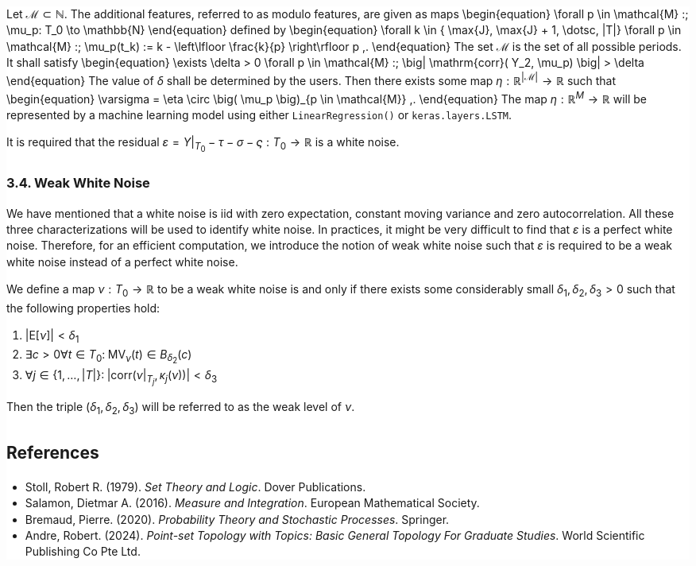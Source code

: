 Let $\mathcal{M} \subset \mathbb{N}$. The additional features, referred to as modulo features, are given as maps
\begin{equation}
    \forall p \in \mathcal{M} :\; \mu_p: T_0 \to \mathbb{N}
\end{equation}
defined by
\begin{equation}
    \forall k \in \{ \max{J}, \max{J} + 1, \dotsc, |T|\} \forall p \in \mathcal{M} :\;
    \mu_p(t_k) := k - \left\lfloor \frac{k}{p} \right\rfloor p \,.
\end{equation}
The set $\mathcal{M}$ is the set of all possible periods. It shall satisfy
\begin{equation}
    \exists \delta > 0 \forall p \in \mathcal{M} :\;
    \big| \mathrm{corr}( Y_2, \mu_p) \big| > \delta
\end{equation}
The value of $\delta$ shall be determined by the users. Then there exists some map $\eta: \mathbb{R}^{|\mathcal{M}|} \to \mathbb{R}$ such that
\begin{equation}
    \varsigma = \eta \circ \big( \mu_p \big)_{p \in \mathcal{M}} \,.
\end{equation}
The map $\eta: \mathbb{R}^M \to \mathbb{R}$ will be represented by a machine learning model using either `LinearRegression()` or `keras.layers.LSTM`.

It is required that the residual $\varepsilon = Y\big|_{T_0} - \tau - \sigma - \varsigma: T_0 \to \mathbb{R}$ is a white noise.

### **3.4. Weak White Noise**

We have mentioned that a white noise is iid with zero expectation, constant moving variance and zero autocorrelation. All these three characterizations will be used to identify white noise. In practices, it might be very difficult to find that $\varepsilon$ is a perfect white noise. Therefore, for an efficient computation, we introduce the notion of weak white noise such that $\varepsilon$ is required to be a weak white noise instead of a perfect white noise.

We define a map $\nu: T_0 \to \mathbb{R}$ to be a weak white noise is and only if there exists some considerably small $\delta_1, \delta_2, \delta_3 > 0$ such that the following properties hold:
1. $\big| \mathrm{E}[\nu] \big| < \delta_1$
2. $\exists c > 0 \forall t \in T_0 :\; \mathrm{MV}_{\nu}(t) \in B_{\delta_2}(c)$
3. $\forall j \in \{1, \dotsc, |T|\}:\; \big| \mathrm{corr}(\nu\big|_{T_j}, \kappa_j(\nu)) \big| < \delta_3$

Then the triple $(\delta_1, \delta_2, \delta_3)$ will be referred to as the weak level of $\nu$.


## **References**
- Stoll, Robert R. (1979). *Set Theory and Logic*. Dover Publications.
- Salamon, Dietmar A. (2016). *Measure and Integration*. European Mathematical Society.
- Bremaud, Pierre. (2020). *Probability Theory and Stochastic Processes*. Springer.
- Andre, Robert. (2024). *Point-set Topology with Topics: Basic General Topology For Graduate Studies*. World Scientific Publishing Co Pte Ltd.
